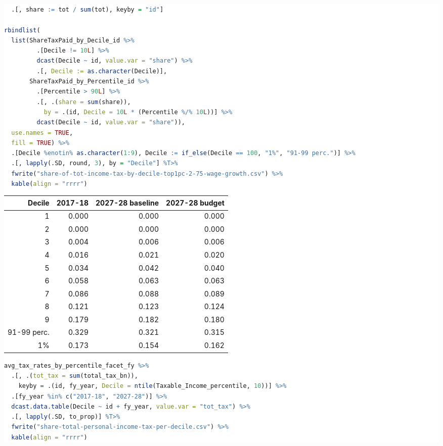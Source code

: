 ```r
  .[, share := tot / sum(tot), keyby = "id"]

rbindlist(
  list(ShareTaxPaid_by_Decile_id %>%
         .[Decile != 10L] %>%
         dcast(Decile ~ id, value.var = "share") %>%
         .[, Decile := as.character(Decile)], 
       ShareTaxPaid_by_Percentile_id %>%
         .[Percentile > 90L] %>%
         .[, .(share = sum(share)), 
           by = .(id, Decile = 10L * (Percentile %/% 10L))] %>%
         dcast(Decile ~ id, value.var = "share")),
  use.names = TRUE,
  fill = TRUE) %>%
  .[Decile %enotin% as.character(1:9), Decile := if_else(Decile == 100, "1%", "91-99 perc.")] %>%
  .[, lapply(.SD, round, 3), by = "Decile"] %T>%
  fwrite("share-of-tot-income-tax-by-decile-top1pc-2-75-wage-growth.csv") %>%
  kable(align = "rrrr")
```



|      Decile| 2017-18| 2027-28 baseline| 2027-28 budget|
|-----------:|-------:|----------------:|--------------:|
|           1|   0.000|            0.000|          0.000|
|           2|   0.000|            0.000|          0.000|
|           3|   0.004|            0.006|          0.006|
|           4|   0.016|            0.021|          0.020|
|           5|   0.034|            0.042|          0.040|
|           6|   0.058|            0.063|          0.063|
|           7|   0.086|            0.088|          0.089|
|           8|   0.121|            0.123|          0.124|
|           9|   0.179|            0.182|          0.180|
| 91-99 perc.|   0.329|            0.321|          0.315|
|          1%|   0.173|            0.154|          0.162|



```r
avg_tax_rates_by_percentile_facet_fy %>%
  .[, .(tot_tax = sum(total_tax_bn)),
    keyby = .(id, fy_year, Decile = ntile(Taxable_Income_percentile, 10))] %>%
  .[fy_year %in% c("2017-18", "2027-28")] %>%
  dcast.data.table(Decile ~ id + fy_year, value.var = "tot_tax") %>%
  .[, lapply(.SD, to_prop)] %T>%
  fwrite("share-total-personal-income-tax-per-decile.csv") %>%
  kable(align = "rrrr")
```

